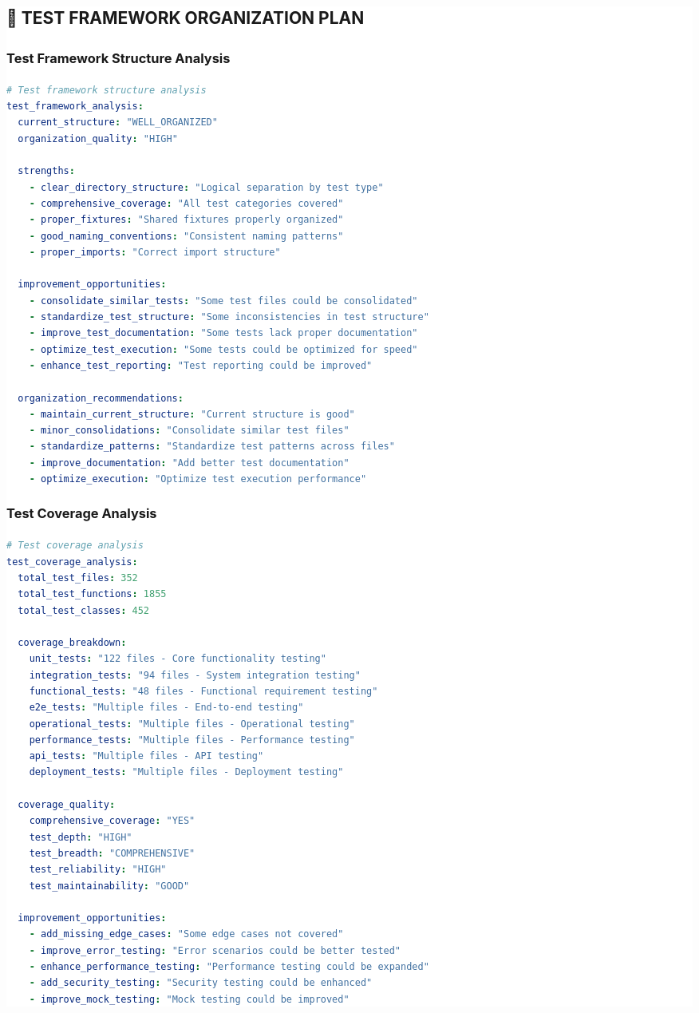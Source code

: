 ## 🧪 **TEST FRAMEWORK ORGANIZATION PLAN**

### **Test Framework Structure Analysis**
```yaml
# Test framework structure analysis
test_framework_analysis:
  current_structure: "WELL_ORGANIZED"
  organization_quality: "HIGH"
  
  strengths:
    - clear_directory_structure: "Logical separation by test type"
    - comprehensive_coverage: "All test categories covered"
    - proper_fixtures: "Shared fixtures properly organized"
    - good_naming_conventions: "Consistent naming patterns"
    - proper_imports: "Correct import structure"
  
  improvement_opportunities:
    - consolidate_similar_tests: "Some test files could be consolidated"
    - standardize_test_structure: "Some inconsistencies in test structure"
    - improve_test_documentation: "Some tests lack proper documentation"
    - optimize_test_execution: "Some tests could be optimized for speed"
    - enhance_test_reporting: "Test reporting could be improved"
  
  organization_recommendations:
    - maintain_current_structure: "Current structure is good"
    - minor_consolidations: "Consolidate similar test files"
    - standardize_patterns: "Standardize test patterns across files"
    - improve_documentation: "Add better test documentation"
    - optimize_execution: "Optimize test execution performance"
```

### **Test Coverage Analysis**
```yaml
# Test coverage analysis
test_coverage_analysis:
  total_test_files: 352
  total_test_functions: 1855
  total_test_classes: 452
  
  coverage_breakdown:
    unit_tests: "122 files - Core functionality testing"
    integration_tests: "94 files - System integration testing"
    functional_tests: "48 files - Functional requirement testing"
    e2e_tests: "Multiple files - End-to-end testing"
    operational_tests: "Multiple files - Operational testing"
    performance_tests: "Multiple files - Performance testing"
    api_tests: "Multiple files - API testing"
    deployment_tests: "Multiple files - Deployment testing"
  
  coverage_quality:
    comprehensive_coverage: "YES"
    test_depth: "HIGH"
    test_breadth: "COMPREHENSIVE"
    test_reliability: "HIGH"
    test_maintainability: "GOOD"
  
  improvement_opportunities:
    - add_missing_edge_cases: "Some edge cases not covered"
    - improve_error_testing: "Error scenarios could be better tested"
    - enhance_performance_testing: "Performance testing could be expanded"
    - add_security_testing: "Security testing could be enhanced"
    - improve_mock_testing: "Mock testing could be improved"
```